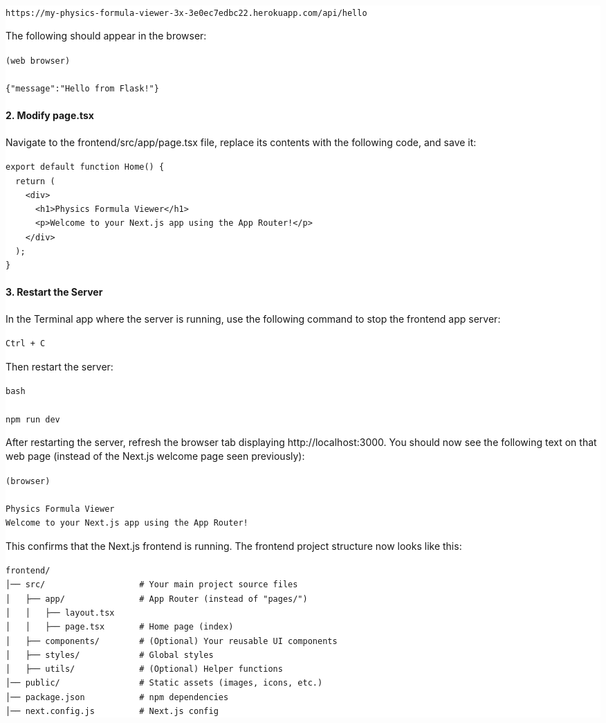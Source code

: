     https://my-physics-formula-viewer-3x-3e0ec7edbc22.herokuapp.com/api/hello

The following should appear in the browser:

    (web browser)
    
    {"message":"Hello from Flask!"}



#### 2.  Modify page.tsx

Navigate to the frontend/src/app/page.tsx file, replace its contents with the following code, and save it:

    export default function Home() {
      return (
        <div>
          <h1>Physics Formula Viewer</h1>
          <p>Welcome to your Next.js app using the App Router!</p>
        </div>
      );
    }



#### 3.  Restart the Server

In the Terminal app where the server is running, use the following command to stop the frontend app server:

    Ctrl + C

Then restart the server:

    bash
    
    npm run dev

After restarting the server, refresh the browser tab displaying http://localhost:3000. You should now see the following text on that web page (instead of the Next.js welcome page seen previously):

    (browser)
    
    Physics Formula Viewer
    Welcome to your Next.js app using the App Router!

This confirms that the Next.js frontend is running. The frontend project structure now looks like this:

    frontend/
    │── src/                   # Your main project source files
    │   ├── app/               # App Router (instead of "pages/")
    │   │   ├── layout.tsx
    │   │   ├── page.tsx       # Home page (index)
    │   ├── components/        # (Optional) Your reusable UI components
    │   ├── styles/            # Global styles
    │   ├── utils/             # (Optional) Helper functions
    │── public/                # Static assets (images, icons, etc.)
    │── package.json           # npm dependencies
    │── next.config.js         # Next.js config
